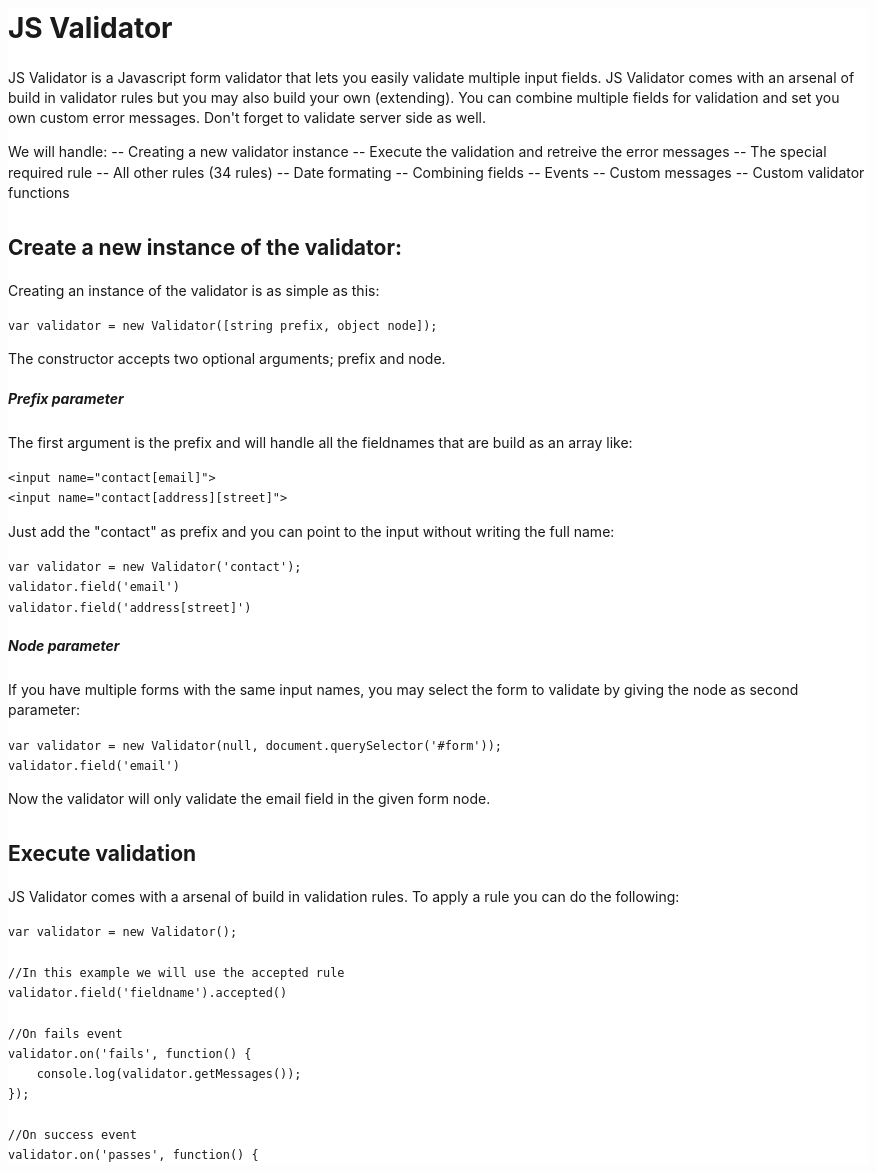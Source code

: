 # JS Validator
JS Validator is a Javascript form validator that lets you easily validate multiple input fields. JS Validator comes with an arsenal of build in validator rules but you may also build your own (extending). You can combine multiple fields for validation and set you own custom error messages. Don't forget to validate server side as well. 

We will handle:
-- Creating a new validator instance
-- Execute the validation and retreive the error messages
-- The special required rule
-- All other rules (34 rules)
-- Date formating
-- Combining fields
-- Events
-- Custom messages
-- Custom validator functions

## Create a new instance of the validator:
Creating an instance of the validator is as simple as this:
```
var validator = new Validator([string prefix, object node]);
```
The constructor accepts two optional arguments; prefix and node. 

##### Prefix parameter
The first argument is the prefix and will handle all the fieldnames that are build as an array like:
```
<input name="contact[email]">
<input name="contact[address][street]">
```
Just add the "contact" as prefix and you can point to the input without writing the full name:
```
var validator = new Validator('contact');
validator.field('email')
validator.field('address[street]')
```

##### Node parameter
If you have multiple forms with the same input names, you may select the form to validate by giving the node as second parameter:
```
var validator = new Validator(null, document.querySelector('#form'));
validator.field('email')
```
Now the validator will only validate the email field in the given form node.

## Execute validation
JS Validator comes with a arsenal of build in validation rules. To apply a rule you can do the following:
```
var validator = new Validator();

//In this example we will use the accepted rule
validator.field('fieldname').accepted()

//On fails event
validator.on('fails', function() {
    console.log(validator.getMessages());
});

//On success event
validator.on('passes', function() {
```